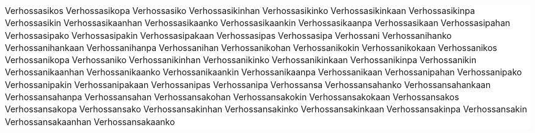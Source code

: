 Verhossasikos
Verhossasikopa
Verhossasiko
Verhossasikinhan
Verhossasikinko
Verhossasikinkaan
Verhossasikinpa
Verhossasikin
Verhossasikaanhan
Verhossasikaanko
Verhossasikaankin
Verhossasikaanpa
Verhossasikaan
Verhossasipahan
Verhossasipako
Verhossasipakin
Verhossasipakaan
Verhossasipas
Verhossasipa
Verhossani
Verhossanihanko
Verhossanihankaan
Verhossanihanpa
Verhossanihan
Verhossanikohan
Verhossanikokin
Verhossanikokaan
Verhossanikos
Verhossanikopa
Verhossaniko
Verhossanikinhan
Verhossanikinko
Verhossanikinkaan
Verhossanikinpa
Verhossanikin
Verhossanikaanhan
Verhossanikaanko
Verhossanikaankin
Verhossanikaanpa
Verhossanikaan
Verhossanipahan
Verhossanipako
Verhossanipakin
Verhossanipakaan
Verhossanipas
Verhossanipa
Verhossansa
Verhossansahanko
Verhossansahankaan
Verhossansahanpa
Verhossansahan
Verhossansakohan
Verhossansakokin
Verhossansakokaan
Verhossansakos
Verhossansakopa
Verhossansako
Verhossansakinhan
Verhossansakinko
Verhossansakinkaan
Verhossansakinpa
Verhossansakin
Verhossansakaanhan
Verhossansakaanko